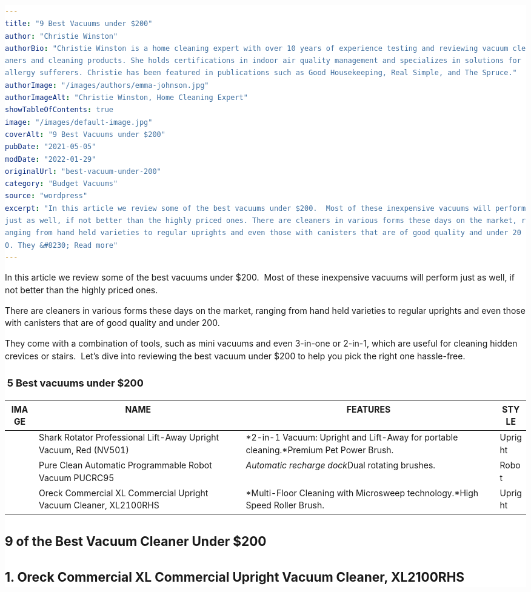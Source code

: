 ```yaml
---
title: "9 Best Vacuums under $200"
author: "Christie Winston"
authorBio: "Christie Winston is a home cleaning expert with over 10 years of experience testing and reviewing vacuum cleaners and cleaning products. She holds certifications in indoor air quality management and specializes in solutions for allergy sufferers. Christie has been featured in publications such as Good Housekeeping, Real Simple, and The Spruce."
authorImage: "/images/authors/emma-johnson.jpg"
authorImageAlt: "Christie Winston, Home Cleaning Expert"
showTableOfContents: true
image: "/images/default-image.jpg"
coverAlt: "9 Best Vacuums under $200"
pubDate: "2021-05-05"
modDate: "2022-01-29"
originalUrl: "best-vacuum-under-200"
category: "Budget Vacuums"
source: "wordpress"
excerpt: "In this article we review some of the best vacuums under $200.  Most of these inexpensive vacuums will perform just as well, if not better than the highly priced ones. There are cleaners in various forms these days on the market, ranging from hand held varieties to regular uprights and even those with canisters that are of good quality and under 200. They &#8230; Read more"
---
```


In this article we review some of the best vacuums under $200.  Most of these inexpensive vacuums will perform just as well, if not better than the highly priced ones.

There are cleaners in various forms these days on the market, ranging from hand held varieties to regular uprights and even those with canisters that are of good quality and under 200.

They come with a combination of tools, such as mini vacuums and even 3-in-one or 2-in-1, which are useful for cleaning hidden crevices or stairs.  Let’s dive into reviewing the best vacuum under $200 to help you pick the right one hassle-free.

###  5 Best vacuums under $200

| IMAGE | NAME | FEATURES | STYLE |
|---|---|---|---|
|  | Shark Rotator Professional Lift-Away Upright Vacuum, Red (NV501) | *2-in-1 Vacuum: Upright and Lift-Away for portable cleaning.*Premium Pet Power Brush. | Upright |
|  | Pure Clean Automatic Programmable Robot Vacuum PUCRC95 | *Automatic recharge dock*Dual rotating brushes. | Robot |
|  | Oreck Commercial XL Commercial Upright Vacuum Cleaner, XL2100RHS | *Multi-Floor Cleaning with Microsweep technology.*High Speed Roller Brush. | Upright |

## **9 of the Best Vacuum Cleaner Under $200**

## **1\. Oreck Commercial XL Commercial Upright Vacuum Cleaner, XL2100RHS** 
